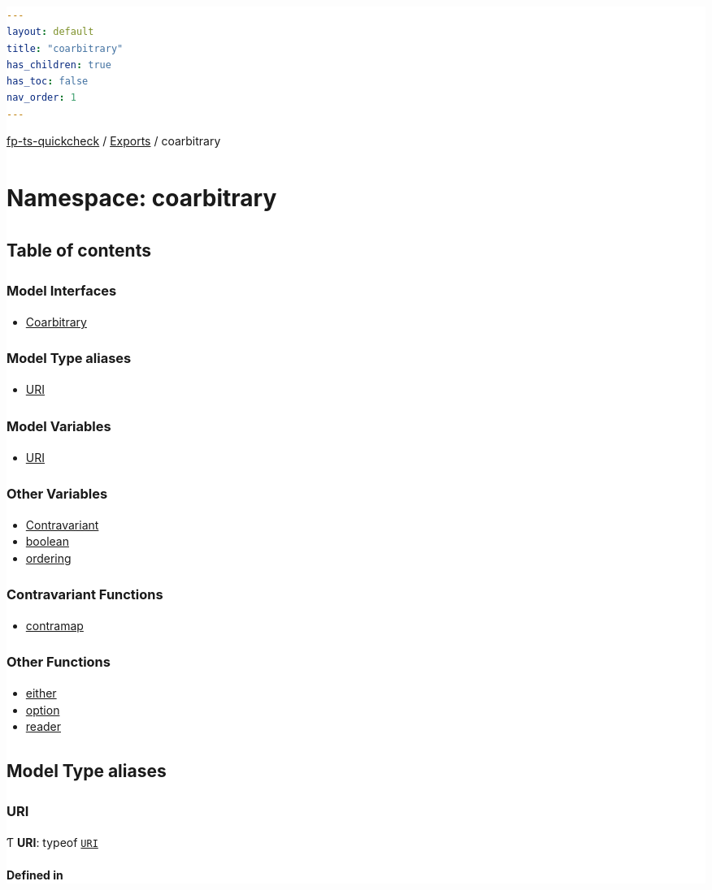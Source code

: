 ```yaml
---
layout: default
title: "coarbitrary"
has_children: true
has_toc: false
nav_order: 1
---
```


[fp-ts-quickcheck](../README.md) / [Exports](../modules.md) / coarbitrary

# Namespace: coarbitrary

## Table of contents

### Model Interfaces

- [Coarbitrary](interfaces/Coarbitrary.md)

### Model Type aliases

- [URI](index.md#uri)

### Model Variables

- [URI](index.md#uri-1)

### Other Variables

- [Contravariant](index.md#contravariant)
- [boolean](index.md#boolean)
- [ordering](index.md#ordering)

### Contravariant Functions

- [contramap](index.md#contramap)

### Other Functions

- [either](index.md#either)
- [option](index.md#option)
- [reader](index.md#reader)

## Model Type aliases

### URI

Ƭ **URI**: typeof [`URI`](index.md#uri-1)

#### Defined in
